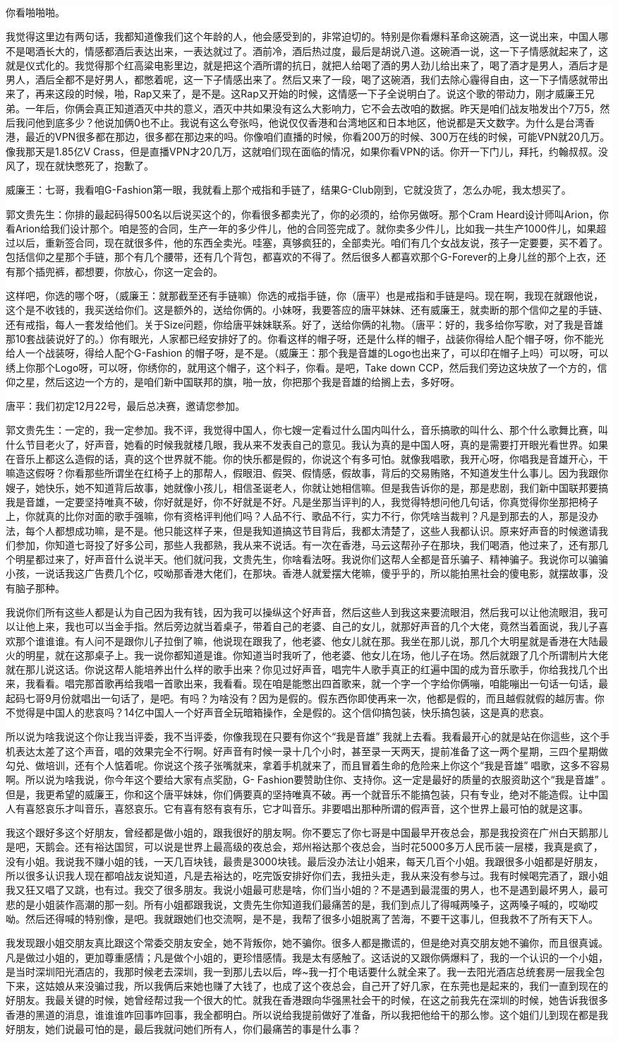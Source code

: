 
你看啪啪啪。


我觉得这里边有两句话，我都知道像我们这个年龄的人，他会感受到的，非常迫切的。特别是你看爆料革命这碗酒，这一说出来，中国人哪不是喝酒长大的，情感都酒后表达出来，一表达就过了。酒前冷，酒后热过度，最后是胡说八道。这碗酒一说，这一下子情感就起来了，这就是仪式化的。我觉得那个红高粱电影里边，就是把这个酒所谓的抗日，就把人给喝了酒的男人劲儿给出来了，喝了酒才是男人，酒后才是男人，酒后全都不是好男人，都憋着呢，这一下子情感出来了。然后又来了一段，喝了这碗酒，我们去除心霾得自由，这一下子情感就带出来了，再来这段的时候，啪，Rap又来了，是不是。这Rap又开始的时候，这情感一下子全说明白了。说这个歌的带动力，刚才威廉王兄弟。一年后，你俩会真正知道酒灭中共的意义，酒灭中共如果没有这么大影响力，它不会去改咱的数据。昨天是咱们战友啪发出个7万5，然后我问他到底多少？他说加俩0也不止。我说有这么夸张吗，他说仅仅香港和台湾地区和日本地区，他说都是天文数字。为什么是台湾香港，最近的VPN很多都在那边，很多都在那边来的吗。你像咱们直播的时候，你看200万的时候、300万在线的时候，可能VPN就20几万。像我那天是1.85亿V Crass，但是直播VPN才20几万，这就咱们现在面临的情况，如果你看VPN的话。你开一下门儿，拜托，约翰叔叔。没风了，现在就快憋死了，抱歉了。


威廉王：七哥，我看咱G-Fashion第一眼，我就看上那个戒指和手链了，结果G-Club刚到，它就没货了，怎么办呢，我太想买了。


郭文贵先生：你排的最起码得500名以后说买这个的，你看很多都卖光了，你的必须的，给你另做呀。那个Cram Heard设计师叫Arion，你看Arion给我们设计那个。咱是签的合同，生产一年的多少件儿，他的合同签完成了。就你卖多少件儿，比如我一共生产1000件儿，如果超过以后，重新签合同，现在就很多件，他的东西全卖光。哇塞，真够疯狂的，全部卖光。咱们有几个女战友说，孩子一定要要，买不着了。包括信仰之星那个手链，那个有几个腰带，还有几个背包，都喜欢的不得了。然后很多人都喜欢那个G-Forever的上身儿丝的那个上衣，还有那个插兜裤，都想要，你放心，你这一定会的。


这样吧，你选的哪个呀，（威廉王：就那截至还有手链嘛）你选的戒指手链，你（唐平）也是戒指和手链是吗。现在啊，我现在就跟他说，这个是不收钱的，我买送给你们。这是额外的，送给你俩的。小妹呀，我要答应的唐平妹妹、还有威廉王，就卖断的那个信仰之星的手链、还有戒指，每人一套发给他们。关于Size问题，你给唐平妹妹联系。好了，送给你俩的礼物。（唐平：好的，我多给你写歌，对了我是音雄那10套战装说好了的。）你有眼光，人家都已经安排好了的。你看这样的帽子呀，还是什么样的帽子，战装你得给人配个帽子呀，你不能光给人一个战装呀，得给人配个G-Fashion 的帽子呀，是不是。（威廉王：那个我是音雄的Logo也出来了，可以印在帽子上吗）可以呀，可以绣上你那个Logo呀，可以呀，你绣你的，就用这个帽子，这个料子，你看。是吧，Take down CCP，然后我们旁边这块放了一个方的，信仰之星，然后这边一个方的，是咱们新中国联邦的旗，啪一放，你把那个我是音雄的给搁上去，多好呀。


唐平：我们初定12月22号，最后总决赛，邀请您参加。


郭文贵先生：一定的，我一定参加。我不评，我觉得中国人，你七嫂一定看过什么国内叫什么，音乐搞歌的叫什么、那个什么歌舞比赛，叫什么节目老火了，好声音，她看的时候我就楼几眼，我从来不发表自己的意见。我认为真的是中国人呀，真的是需要打开眼光看世界。如果在音乐上都这么造假的话，真的这个世界就不能。你的快乐都是假的，你说这个有多可怕。就像我唱歌，我开心呀，你唱我是音雄开心，干嘛造这假呀？你看那些所谓坐在红椅子上的那帮人，假眼泪、假哭、假情感，假故事，背后的交易贿赂，不知道发生什么事儿。因为我跟你嫂子，她快乐，她不知道背后故事，她就像小孩儿，相信圣诞老人，你就让她相信嘛。但是我告诉你的是，那是悲剧，我们新中国联邦要搞我是音雄，一定要坚持唯真不破，你好就是好，你不好就是不好。凡是坐那当评判的人，我觉得特想问他几句话，你真觉得你坐那把椅子上，你就真的比你对面的歌手强嘛，你有资格评判他们吗？人品不行、歌品不行，实力不行，你凭啥当裁判？凡是到那去的人，那是没办法，每个人都想成功嘛，是不是。他只能这样子来，但是我知道搞这节目背后，我都太清楚了，这些人我都认识。原来好声音的时候邀请我们参加，你知道七哥投了好多公司，那些人我都熟，我从来不说话。有一次在香港，马云这帮孙子在那块，我们喝酒，他过来了，还有那几个明星都过来了，好声音什么说半天。他们就问我，文贵先生，你啥看法呀。我说你们这帮人全都是音乐骗子、精神骗子。我说你可以骗骗小孩，一说话我这广告费几个亿，哎呦那香港大佬们，在那块。香港人就爱摆大佬嘛，傻乎乎的，所以能拍黑社会的傻电影，就摆故事，没有脑子那种。


我说你们所有这些人都是认为自己因为我有钱，因为我可以操纵这个好声音，然后这些人到我这来要流眼泪，然后我可以让他流眼泪，我可以让他上来，我也可以当金手指。然后旁边就当着桌子，带着自己的老婆、自己的女儿，就那好声音的几个大佬，竟然当着面说，我儿子喜欢那个谁谁谁。有人问不是跟你儿子拉倒了嘛，他说现在跟我了，他老婆、他女儿就在那。我坐在那儿说，那几个大明星就是香港在大陆最火的明星，就在这那桌子上。我一说你都知道是谁。你知道当时我听了，他老婆、他女儿在场，他儿子在场。然后就跟了几个所谓制片大佬就在那儿说这话。你说这帮人能培养出什么样的歌手出来？你见过好声音，唱完牛人歌手真正的红遍中国的成为音乐歌手，你给我找几个出来，我看看。唱完那首歌再给我唱一首歌出来，我看看。现在咱是能憋出四首歌来，就一个字一个字给你俩嘣，咱能嘣出一句话一句话，最起码七哥9月份就唱出一句话了，是吧。有吗？为啥没有？因为是假的。假东西你即使再来一次，他都是假的，而且越假就假的越厉害。你不觉得是中国人的悲哀吗？14亿中国人一个好声音全玩暗箱操作，全是假的。这个信仰搞包装，快乐搞包装，这是真的悲哀。


所以说为啥我说这个你让我当评委，我不当评委，你像我现在只要有你这个“我是音雄” 我就上去看。我看最开心的就是站在你這些，这个手机表达太差了这个声音，唱的效果完全不行啊。好声音有时候一录十几个小时，甚至录一天两天，提前准备了这一两个星期，三四个星期做勾兑、做培训，还有个人惦着呢。你说这个孩子张嘴就来，拿着手机就来了，而且冒着生命的危险来上你这个“我是音雄” 唱歌，这多不容易啊。所以说为啥我说，你今年这个要给大家有点奖励，G- Fashion要赞助住你、支持你。这一定是最好的质量的衣服资助这个“我是音雄” 。但是，我更希望的威廉王，你和这个唐平妹妹，你们俩要真的坚持唯真不破。再一个就音乐不能搞包装，只有专业，绝对不能造假。让中国人有喜怒哀乐才叫音乐，喜怒哀乐。它有喜有怒有哀有乐，它才叫音乐。非要唱出那种所谓的假声音，这个世界上最可怕的就是这事。


我这个跟好多这个好朋友，曾经都是做小姐的，跟我很好的朋友啊。你不要忘了你七哥是中国最早开夜总会，那是我投资在广州白天鹅那儿是吧，天鹅会。还有裕达国贸，可以说是世界上最高级的夜总会，郑州裕达那个夜总会，当时花5000多万人民币装一层楼，我真是疯了，没有小姐。我说我不赚小姐的钱，一天几百块钱，最贵是3000块钱。最后没办法让小姐来，每天几百个小姐。我跟很多小姐都是好朋友，所以很多认识我人现在都咱战友说知道，凡是去裕达的，吃完饭安排好你们去，我扭头走，我从来没有参与过。我有时候喝完酒了，跟小姐我又狂又唱了又跳，也有过。我交了很多朋友。我说小姐最可悲是啥，你们当小姐的？不是遇到最混蛋的男人，也不是遇到最坏男人，最可悲的是小姐装作高潮的那一刻。所有小姐都跟我说，文贵先生你知道我们最痛苦的是，我们到点儿了得喊两嗓子，这两嗓子喊的，哎呦哎呦。然后还得喊的特别像，是吧。我就跟她们也交流啊，是不是，我帮了很多小姐脱离了苦海，不要干这事儿，但我救不了所有天下人。


我发现跟小姐交朋友真比跟这个常委交朋友安全，她不背叛你，她不骗你。很多人都是撒谎的，但是绝对真交朋友她不骗你，而且很真诚。凡是做过小姐的，更加尊重感情；凡是做个小姐的，更珍惜感情。我是太有感触了。这话说的又跟你俩爆料了，我的一个认识的一个小姐，是当时深圳阳光酒店的，我那时候老去深圳，我一到那儿去以后，哗~我一打个电话要什么就全来了。我一去阳光酒店总统套房一层我全包下来，这姑娘从来没骗过我，所以我俩后来她也赚了大钱了，也成了这个夜总会，自己开了好几家，在东莞也是起来的，我们一直到现在的好朋友。我最关键的时候，她曾经帮过我一个很大的忙。就我在香港跟向华强黑社会干的时候，在这之前我先在深圳的时候，她告诉我很多香港的黑道的消息，谁谁谁咋回事咋回事，我全都明白。所以说给我提前做好了准备，所以我把他给干的那么惨。这个姐们儿到现在都是我好朋友，她们说最可怕的是，最后我就问她们所有人，你们最痛苦的事是什么事？
